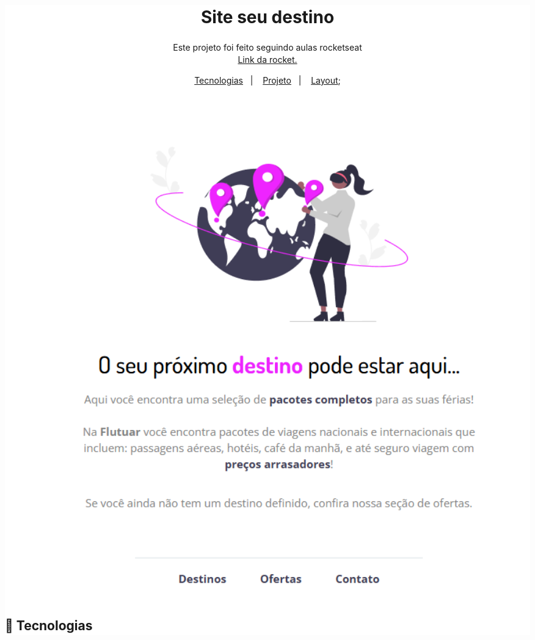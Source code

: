 <h1 align="center"> Site seu destino </h1>

<p align="center">
Este projeto foi feito seguindo aulas rocketseat <br/>
<a href="https://lp.rocketseat.com.br">Link da rocket.</a>
</p>

<p align="center">
  <a href="#-tecnologias">Tecnologias</a>&nbsp;&nbsp;&nbsp;|&nbsp;&nbsp;&nbsp;
  <a href="#-projeto">Projeto</a>&nbsp;&nbsp;&nbsp;|&nbsp;&nbsp;&nbsp;
  <a href="#-layout">Layout</a>;
 
</p>


<br>
<p align="center">
  <img alt="Projeto site seu destino" src=".github/preview.png" width="100%">
</p>

## 🚀 Tecnologias
